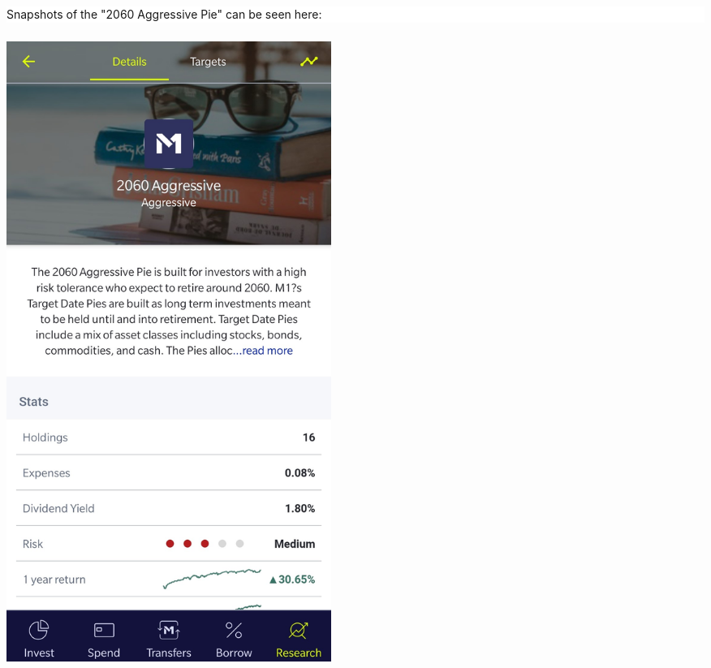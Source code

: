 Snapshots of the "2060 Aggressive Pie" can be seen here:  
<img alt="2060 Aggressive Info" title="2060 Aggressive Info" src="readMeImages/2060 Aggressive Info.jpg" width=400px height=800px style="float:left; margin-right:15px; padding-top:5px;">